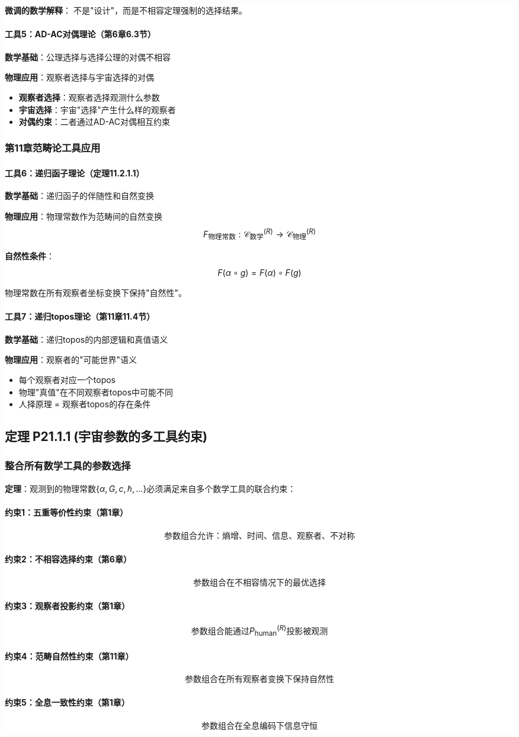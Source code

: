 **微调的数学解释**：
不是"设计"，而是不相容定理强制的选择结果。

#### **工具5：AD-AC对偶理论（第6章6.3节）**
**数学基础**：公理选择与选择公理的对偶不相容

**物理应用**：观察者选择与宇宙选择的对偶
- **观察者选择**：观察者选择观测什么参数
- **宇宙选择**：宇宙"选择"产生什么样的观察者
- **对偶约束**：二者通过AD-AC对偶相互约束

### **第11章范畴论工具应用**

#### **工具6：递归函子理论（定理11.2.1.1）**
**数学基础**：递归函子的伴随性和自然变换

**物理应用**：物理常数作为范畴间的自然变换
$$F_{\text{物理常数}}: \mathcal{C}_{\text{数学}}^{(R)} \to \mathcal{C}_{\text{物理}}^{(R)}$$

**自然性条件**：
$$F(\alpha \circ g) = F(\alpha) \circ F(g)$$

物理常数在所有观察者坐标变换下保持"自然性"。

#### **工具7：递归topos理论（第11章11.4节）**
**数学基础**：递归topos的内部逻辑和真值语义

**物理应用**：观察者的"可能世界"语义
- 每个观察者对应一个topos
- 物理"真值"在不同观察者topos中可能不同
- 人择原理 = 观察者topos的存在条件

## 定理 P21.1.1 (宇宙参数的多工具约束)

### 整合所有数学工具的参数选择

**定理**：观测到的物理常数$\{α, G, c, ℏ, ...\}$必须满足来自多个数学工具的联合约束：

#### **约束1：五重等价性约束（第1章）**
$$\text{参数组合允许：熵增、时间、信息、观察者、不对称}$$

#### **约束2：不相容选择约束（第6章）**
$$\text{参数组合在不相容情况下的最优选择}$$

#### **约束3：观察者投影约束（第1章）**
$$\text{参数组合能通过}P_{\text{human}}^{(R)}\text{投影被观测}$$

#### **约束4：范畴自然性约束（第11章）**
$$\text{参数组合在所有观察者变换下保持自然性}$$

#### **约束5：全息一致性约束（第1章）**
$$\text{参数组合在全息编码下信息守恒}$$
